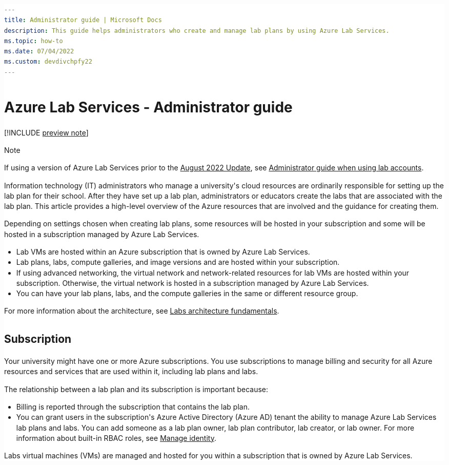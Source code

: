 ```yaml
---
title: Administrator guide | Microsoft Docs
description: This guide helps administrators who create and manage lab plans by using Azure Lab Services. 
ms.topic: how-to
ms.date: 07/04/2022
ms.custom: devdivchpfy22
---
```


# Azure Lab Services - Administrator guide

[!INCLUDE [preview note](./includes/lab-services-new-update-focused-article.md)]

> [!NOTE]
> If using a version of Azure Lab Services prior to the [August 2022 Update](lab-services-whats-new.md), see [Administrator guide when using lab accounts](administrator-guide-1.md).

Information technology (IT) administrators who manage a university's cloud resources are ordinarily responsible for setting up the lab plan for their school. After they have set up a lab plan, administrators or educators create the labs that are associated with the lab plan. This article provides a high-level overview of the Azure resources that are involved and the guidance for creating them.

Depending on settings chosen when creating lab plans, some resources will be hosted in your subscription and some will be hosted in a subscription managed by Azure Lab Services.

- Lab VMs are hosted within an Azure subscription that is owned by Azure Lab Services.
- Lab plans, labs, compute galleries, and image versions and are hosted within your subscription.
- If using advanced networking, the virtual network and network-related resources for lab VMs are hosted within your subscription. Otherwise, the virtual network is hosted in a subscription managed by Azure Lab Services.
- You can have your lab plans, labs, and the compute galleries in the same or different resource group.

For more information about the architecture, see [Labs architecture fundamentals](./classroom-labs-fundamentals.md).

## Subscription

Your university might have one or more Azure subscriptions. You use subscriptions to manage billing and security for all Azure resources and services that are used within it, including lab plans and labs.

The relationship between a lab plan and its subscription is important because:

- Billing is reported through the subscription that contains the lab plan.
- You can grant users in the subscription's Azure Active Directory (Azure AD) tenant the ability to manage Azure Lab Services lab plans and labs. You can add someone as a lab plan owner, lab plan contributor, lab creator, or lab owner. For more information about built-in RBAC roles, see [Manage identity](#rbac-roles).

Labs virtual machines (VMs) are managed and hosted for you within a subscription that is owned by Azure Lab Services.
